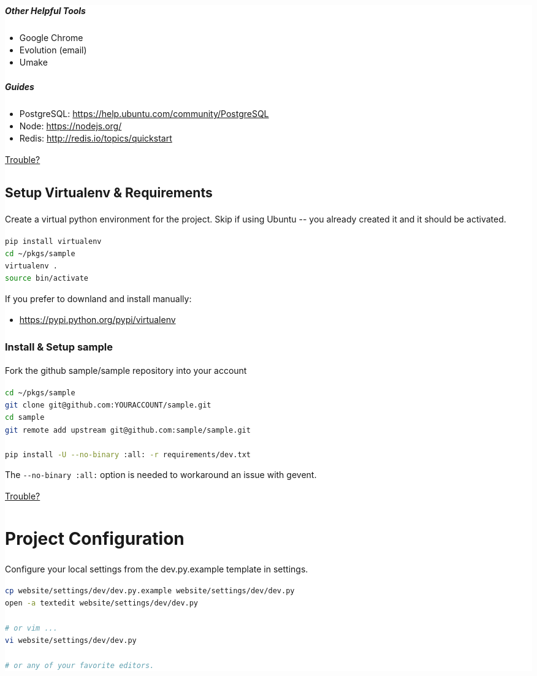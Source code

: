 ##### Other Helpful Tools

* Google Chrome
* Evolution (email)
* Umake

##### Guides
* PostgreSQL: https://help.ubuntu.com/community/PostgreSQL
* Node: https://nodejs.org/
* Redis: http://redis.io/topics/quickstart

[Trouble?](https://github.com/sample/sample#troubleshooting)

## Setup Virtualenv & Requirements

Create a virtual python environment for the project. Skip if using Ubuntu -- you already created it and it should be activated.

```sh
pip install virtualenv
cd ~/pkgs/sample
virtualenv .
source bin/activate
```

If you prefer to downland and install manually:
* https://pypi.python.org/pypi/virtualenv

### Install & Setup sample ###

Fork the github sample/sample repository into your account

```sh
cd ~/pkgs/sample
git clone git@github.com:YOURACCOUNT/sample.git
cd sample
git remote add upstream git@github.com:sample/sample.git

pip install -U --no-binary :all: -r requirements/dev.txt
```

The `--no-binary :all:` option is needed to workaround an issue with gevent.

[Trouble?](https://github.com/sample/sample#troubleshooting)

Project Configuration
=====================

Configure your local settings from the dev.py.example template in settings.
```sh
cp website/settings/dev/dev.py.example website/settings/dev/dev.py
open -a textedit website/settings/dev/dev.py

# or vim ...
vi website/settings/dev/dev.py

# or any of your favorite editors.
```
